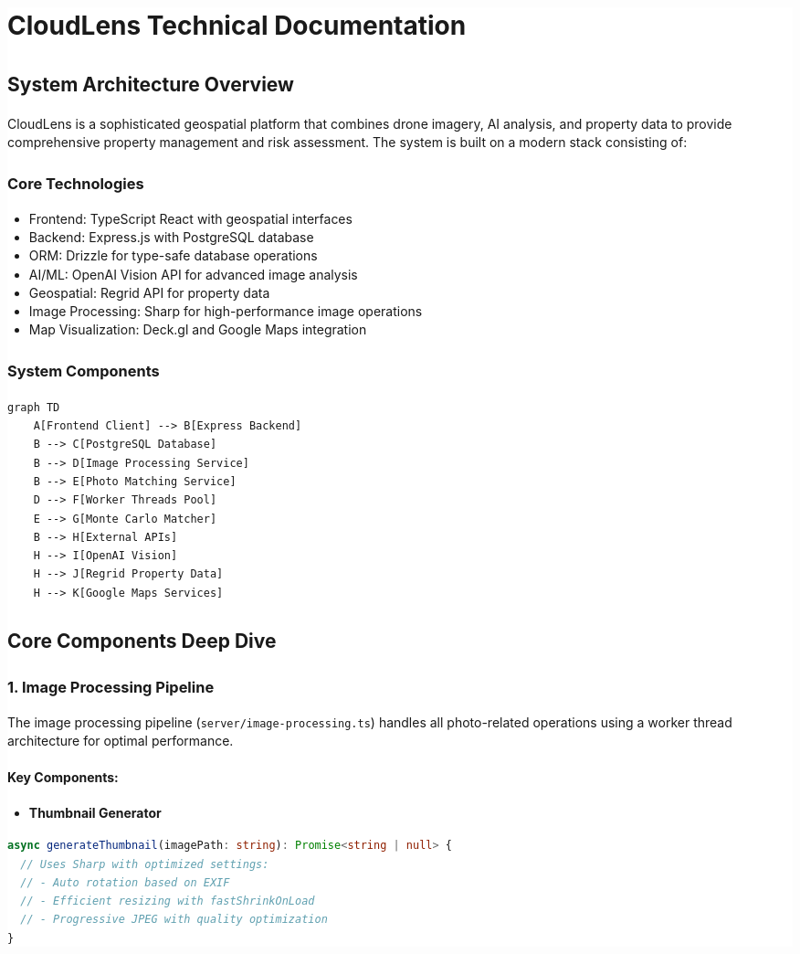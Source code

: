 # CloudLens Technical Documentation

## System Architecture Overview

CloudLens is a sophisticated geospatial platform that combines drone imagery, AI analysis, and property data to provide comprehensive property management and risk assessment. The system is built on a modern stack consisting of:

### Core Technologies
- Frontend: TypeScript React with geospatial interfaces
- Backend: Express.js with PostgreSQL database
- ORM: Drizzle for type-safe database operations
- AI/ML: OpenAI Vision API for advanced image analysis
- Geospatial: Regrid API for property data
- Image Processing: Sharp for high-performance image operations
- Map Visualization: Deck.gl and Google Maps integration

### System Components
```mermaid
graph TD
    A[Frontend Client] --> B[Express Backend]
    B --> C[PostgreSQL Database]
    B --> D[Image Processing Service]
    B --> E[Photo Matching Service]
    D --> F[Worker Threads Pool]
    E --> G[Monte Carlo Matcher]
    B --> H[External APIs]
    H --> I[OpenAI Vision]
    H --> J[Regrid Property Data]
    H --> K[Google Maps Services]
```

## Core Components Deep Dive

### 1. Image Processing Pipeline

The image processing pipeline (`server/image-processing.ts`) handles all photo-related operations using a worker thread architecture for optimal performance.

#### Key Components:
- **Thumbnail Generator**
```typescript
async generateThumbnail(imagePath: string): Promise<string | null> {
  // Uses Sharp with optimized settings:
  // - Auto rotation based on EXIF
  // - Efficient resizing with fastShrinkOnLoad
  // - Progressive JPEG with quality optimization
}
```
